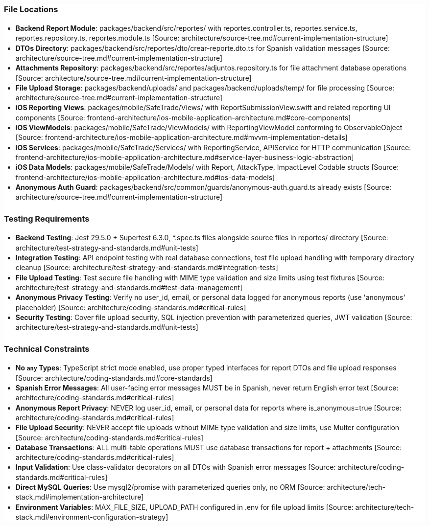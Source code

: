 ### File Locations
- **Backend Report Module**: packages/backend/src/reportes/ with reportes.controller.ts, reportes.service.ts, reportes.repository.ts, reportes.module.ts [Source: architecture/source-tree.md#current-implementation-structure]
- **DTOs Directory**: packages/backend/src/reportes/dto/crear-reporte.dto.ts for Spanish validation messages [Source: architecture/source-tree.md#current-implementation-structure]
- **Attachments Repository**: packages/backend/src/reportes/adjuntos.repository.ts for file attachment database operations [Source: architecture/source-tree.md#current-implementation-structure]
- **File Upload Storage**: packages/backend/uploads/ and packages/backend/uploads/temp/ for file processing [Source: architecture/source-tree.md#current-implementation-structure]
- **iOS Reporting Views**: packages/mobile/SafeTrade/Views/ with ReportSubmissionView.swift and related reporting UI components [Source: frontend-architecture/ios-mobile-application-architecture.md#core-components]
- **iOS ViewModels**: packages/mobile/SafeTrade/ViewModels/ with ReportingViewModel conforming to ObservableObject [Source: frontend-architecture/ios-mobile-application-architecture.md#mvvm-implementation-details]
- **iOS Services**: packages/mobile/SafeTrade/Services/ with ReportingService, APIService for HTTP communication [Source: frontend-architecture/ios-mobile-application-architecture.md#service-layer-business-logic-abstraction]
- **iOS Data Models**: packages/mobile/SafeTrade/Models/ with Report, AttackType, ImpactLevel Codable structs [Source: frontend-architecture/ios-mobile-application-architecture.md#ios-data-models]
- **Anonymous Auth Guard**: packages/backend/src/common/guards/anonymous-auth.guard.ts already exists [Source: architecture/source-tree.md#current-implementation-structure]

### Testing Requirements
- **Backend Testing**: Jest 29.5.0 + Supertest 6.3.0, *.spec.ts files alongside source files in reportes/ directory [Source: architecture/test-strategy-and-standards.md#unit-tests]
- **Integration Testing**: API endpoint testing with real database connections, test file upload handling with temporary directory cleanup [Source: architecture/test-strategy-and-standards.md#integration-tests]
- **File Upload Testing**: Test secure file handling with MIME type validation and size limits using test fixtures [Source: architecture/test-strategy-and-standards.md#test-data-management]
- **Anonymous Privacy Testing**: Verify no user_id, email, or personal data logged for anonymous reports (use 'anonymous' placeholder) [Source: architecture/coding-standards.md#critical-rules]
- **Security Testing**: Cover file upload security, SQL injection prevention with parameterized queries, JWT validation [Source: architecture/test-strategy-and-standards.md#unit-tests]

### Technical Constraints
- **No `any` Types**: TypeScript strict mode enabled, use proper typed interfaces for report DTOs and file upload responses [Source: architecture/coding-standards.md#core-standards]
- **Spanish Error Messages**: All user-facing error messages MUST be in Spanish, never return English error text [Source: architecture/coding-standards.md#critical-rules]
- **Anonymous Report Privacy**: NEVER log user_id, email, or personal data for reports where is_anonymous=true [Source: architecture/coding-standards.md#critical-rules]
- **File Upload Security**: NEVER accept file uploads without MIME type validation and size limits, use Multer configuration [Source: architecture/coding-standards.md#critical-rules]
- **Database Transactions**: ALL multi-table operations MUST use database transactions for report + attachments [Source: architecture/coding-standards.md#critical-rules]
- **Input Validation**: Use class-validator decorators on all DTOs with Spanish error messages [Source: architecture/coding-standards.md#critical-rules]
- **Direct MySQL Queries**: Use mysql2/promise with parameterized queries only, no ORM [Source: architecture/tech-stack.md#implementation-architecture]
- **Environment Variables**: MAX_FILE_SIZE, UPLOAD_PATH configured in .env for file upload limits [Source: architecture/tech-stack.md#environment-configuration-strategy]
